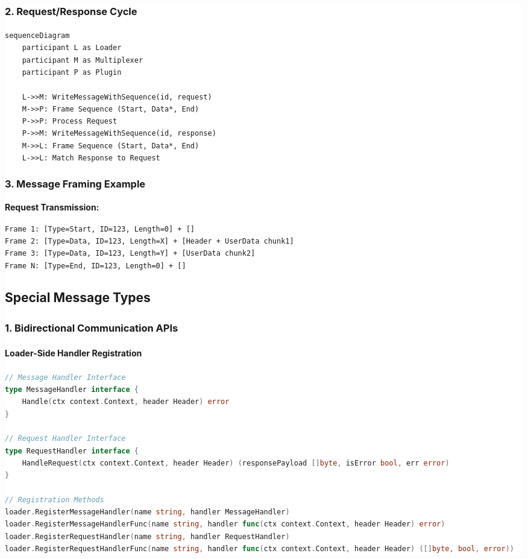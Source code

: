 ### 2. Request/Response Cycle

```mermaid
sequenceDiagram
    participant L as Loader
    participant M as Multiplexer
    participant P as Plugin
    
    L->>M: WriteMessageWithSequence(id, request)
    M->>P: Frame Sequence (Start, Data*, End)
    P->>P: Process Request
    P->>M: WriteMessageWithSequence(id, response)
    M->>L: Frame Sequence (Start, Data*, End)
    L->>L: Match Response to Request
```

### 3. Message Framing Example

**Request Transmission:**
```
Frame 1: [Type=Start, ID=123, Length=0] + []
Frame 2: [Type=Data, ID=123, Length=X] + [Header + UserData chunk1]
Frame 3: [Type=Data, ID=123, Length=Y] + [UserData chunk2]
Frame N: [Type=End, ID=123, Length=0] + []
```

## Special Message Types

### 1. Bidirectional Communication APIs

#### Loader-Side Handler Registration
```go
// Message Handler Interface
type MessageHandler interface {
    Handle(ctx context.Context, header Header) error
}

// Request Handler Interface  
type RequestHandler interface {
    HandleRequest(ctx context.Context, header Header) (responsePayload []byte, isError bool, err error)
}

// Registration Methods
loader.RegisterMessageHandler(name string, handler MessageHandler)
loader.RegisterMessageHandlerFunc(name string, handler func(ctx context.Context, header Header) error)
loader.RegisterRequestHandler(name string, handler RequestHandler)  
loader.RegisterRequestHandlerFunc(name string, handler func(ctx context.Context, header Header) ([]byte, bool, error))
```
